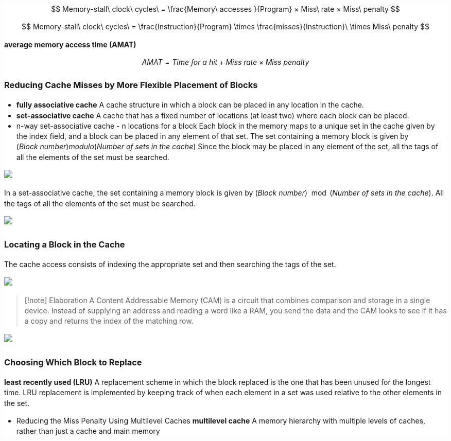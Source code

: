 $$
Memory-stall\ clock\ cycles\ = \frac{Memory\ accesses }{Program} × Miss\ rate × Miss\ penalty
$$

$$
Memory-stall\ clock\ cycles\ = \frac{Instruction}{Program} \times \frac{misses}{Instruction}\ \times Miss\ penalty
$$

**average memory access time (AMAT)**

$$
AMAT = Time\ for\ a\ hit + Miss\ rate × Miss\ penalty
$$

### Reducing Cache Misses by More Flexible Placement of Blocks
- **fully associative cache** A cache structure in which a block can be placed in any location in the cache.
- **set-associative cache** A cache that has a fixed number of locations (at least two) where each block can be placed.
- n-way set-associative cache - n locations for a block
Each block in the memory maps to a unique set in the cache given by the index field, and a block can be placed in any element of that set.
The set containing a memory block is given by $(Block\ number) modulo (Number\ of\ sets\ in\ the\ cache)$
Since the block may be placed in any element of the set, all the tags of all the elements of the set must be searched.

![](Fig5.14.png)

In a set-associative cache, the set containing a memory block is given by $(Block\ number) \mod (Number\ of\ sets\ in\ the\ cache)$. All the tags of all the elements of the set must be searched.

![](Fig5.15.png)

### Locating a Block in the Cache

The cache access consists of indexing the appropriate set and then searching the tags of the set.

![](Fig5.17.png)

> [!note] Elaboration
> A Content Addressable Memory (CAM) is a circuit that combines comparison and storage in a single device. Instead of supplying an address and reading a word like a RAM, you send the data and the CAM looks to see if it has a copy and returns the index of the matching row.

![](Fig5.18.png)

### Choosing Which Block to Replace
**least recently used (LRU)** A replacement scheme in which the block replaced is the one that has been unused for the longest time. LRU replacement is implemented by keeping track of when each element in a set was used relative to the other elements in the set.
- Reducing the Miss Penalty Using Multilevel Caches
**multilevel cache** A memory hierarchy with multiple levels of caches, rather than just a cache and main memory
